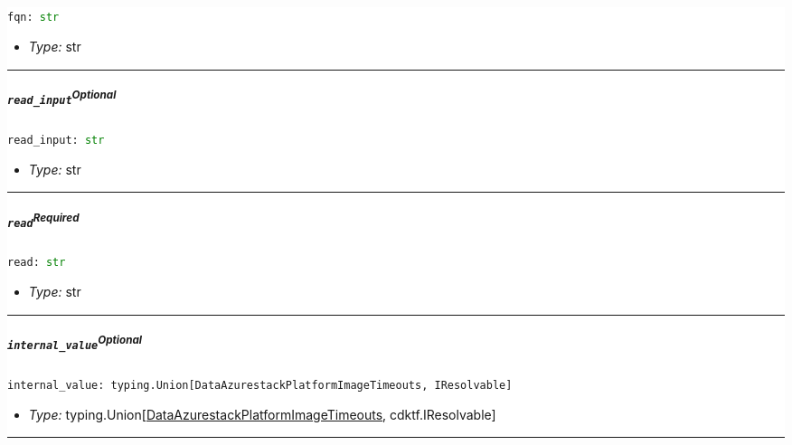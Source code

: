 ```python
fqn: str
```

- *Type:* str

---

##### `read_input`<sup>Optional</sup> <a name="read_input" id="@cdktf/provider-azurestack.dataAzurestackPlatformImage.DataAzurestackPlatformImageTimeoutsOutputReference.property.readInput"></a>

```python
read_input: str
```

- *Type:* str

---

##### `read`<sup>Required</sup> <a name="read" id="@cdktf/provider-azurestack.dataAzurestackPlatformImage.DataAzurestackPlatformImageTimeoutsOutputReference.property.read"></a>

```python
read: str
```

- *Type:* str

---

##### `internal_value`<sup>Optional</sup> <a name="internal_value" id="@cdktf/provider-azurestack.dataAzurestackPlatformImage.DataAzurestackPlatformImageTimeoutsOutputReference.property.internalValue"></a>

```python
internal_value: typing.Union[DataAzurestackPlatformImageTimeouts, IResolvable]
```

- *Type:* typing.Union[<a href="#@cdktf/provider-azurestack.dataAzurestackPlatformImage.DataAzurestackPlatformImageTimeouts">DataAzurestackPlatformImageTimeouts</a>, cdktf.IResolvable]

---



